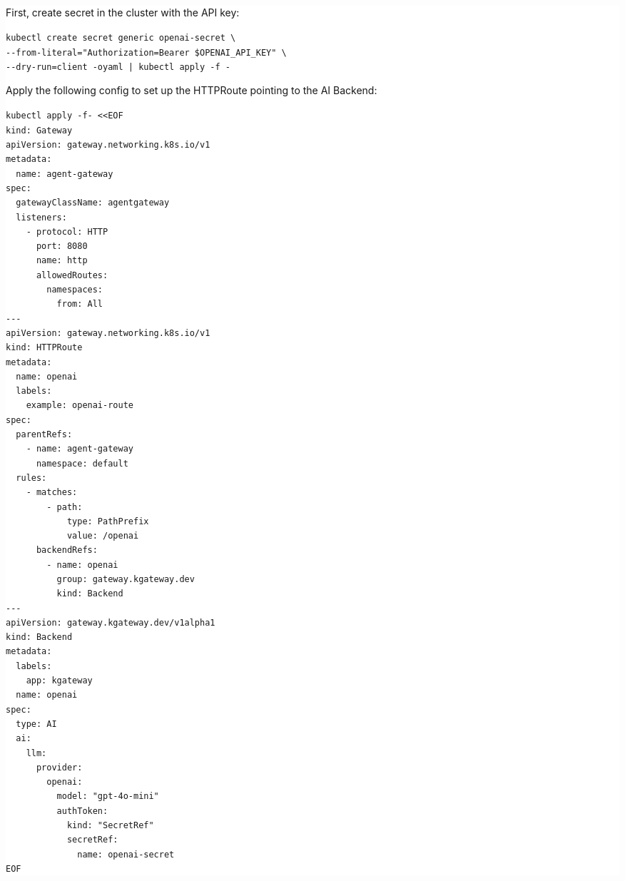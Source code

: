 First, create secret in the cluster with the API key:
```shell
kubectl create secret generic openai-secret \
--from-literal="Authorization=Bearer $OPENAI_API_KEY" \
--dry-run=client -oyaml | kubectl apply -f -
```

Apply the following config to set up the HTTPRoute pointing to the AI Backend:
```shell
kubectl apply -f- <<EOF
kind: Gateway
apiVersion: gateway.networking.k8s.io/v1
metadata:
  name: agent-gateway
spec:
  gatewayClassName: agentgateway
  listeners:
    - protocol: HTTP
      port: 8080
      name: http
      allowedRoutes:
        namespaces:
          from: All
---
apiVersion: gateway.networking.k8s.io/v1
kind: HTTPRoute
metadata:
  name: openai
  labels:
    example: openai-route
spec:
  parentRefs:
    - name: agent-gateway
      namespace: default
  rules:
    - matches:
        - path:
            type: PathPrefix
            value: /openai
      backendRefs:
        - name: openai
          group: gateway.kgateway.dev
          kind: Backend
---
apiVersion: gateway.kgateway.dev/v1alpha1
kind: Backend
metadata:
  labels:
    app: kgateway
  name: openai
spec:
  type: AI
  ai:
    llm:
      provider:
        openai:
          model: "gpt-4o-mini"
          authToken:
            kind: "SecretRef"
            secretRef:
              name: openai-secret
EOF
```
